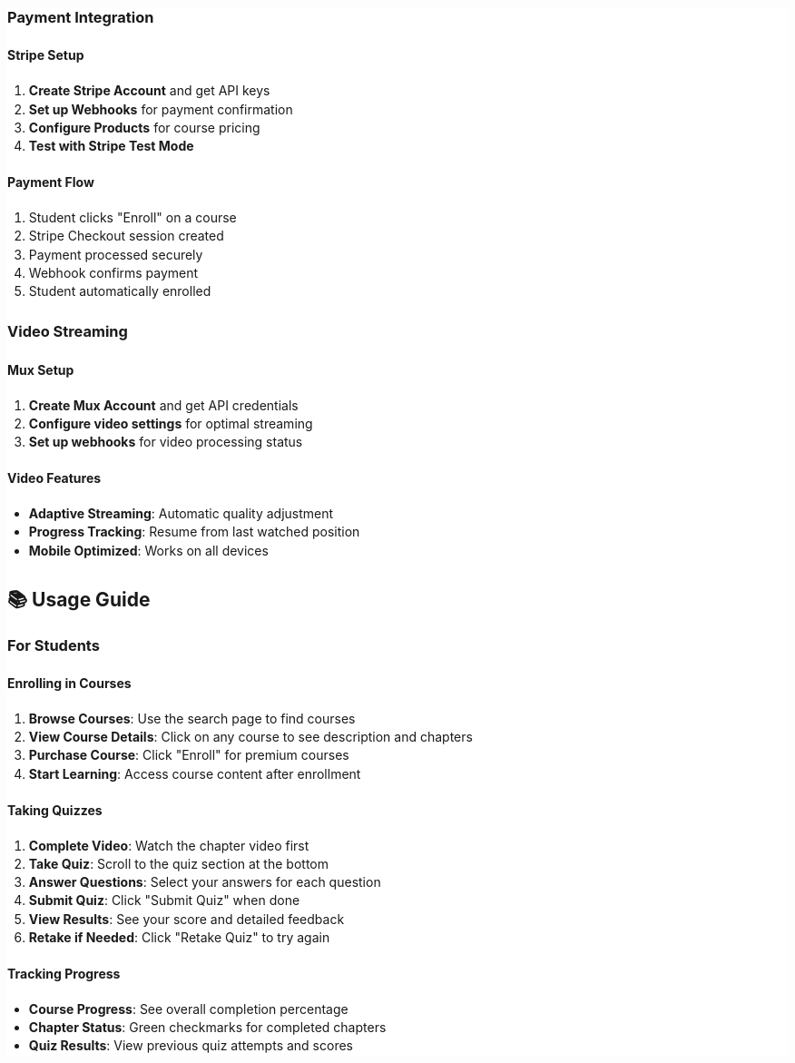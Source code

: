 ### Payment Integration

#### Stripe Setup
1. **Create Stripe Account** and get API keys
2. **Set up Webhooks** for payment confirmation
3. **Configure Products** for course pricing
4. **Test with Stripe Test Mode**

#### Payment Flow
1. Student clicks "Enroll" on a course
2. Stripe Checkout session created
3. Payment processed securely
4. Webhook confirms payment
5. Student automatically enrolled

### Video Streaming

#### Mux Setup
1. **Create Mux Account** and get API credentials
2. **Configure video settings** for optimal streaming
3. **Set up webhooks** for video processing status

#### Video Features
- **Adaptive Streaming**: Automatic quality adjustment
- **Progress Tracking**: Resume from last watched position
- **Mobile Optimized**: Works on all devices

## 📚 Usage Guide

### For Students

#### Enrolling in Courses
1. **Browse Courses**: Use the search page to find courses
2. **View Course Details**: Click on any course to see description and chapters
3. **Purchase Course**: Click "Enroll" for premium courses
4. **Start Learning**: Access course content after enrollment

#### Taking Quizzes
1. **Complete Video**: Watch the chapter video first
2. **Take Quiz**: Scroll to the quiz section at the bottom
3. **Answer Questions**: Select your answers for each question
4. **Submit Quiz**: Click "Submit Quiz" when done
5. **View Results**: See your score and detailed feedback
6. **Retake if Needed**: Click "Retake Quiz" to try again

#### Tracking Progress
- **Course Progress**: See overall completion percentage
- **Chapter Status**: Green checkmarks for completed chapters
- **Quiz Results**: View previous quiz attempts and scores
